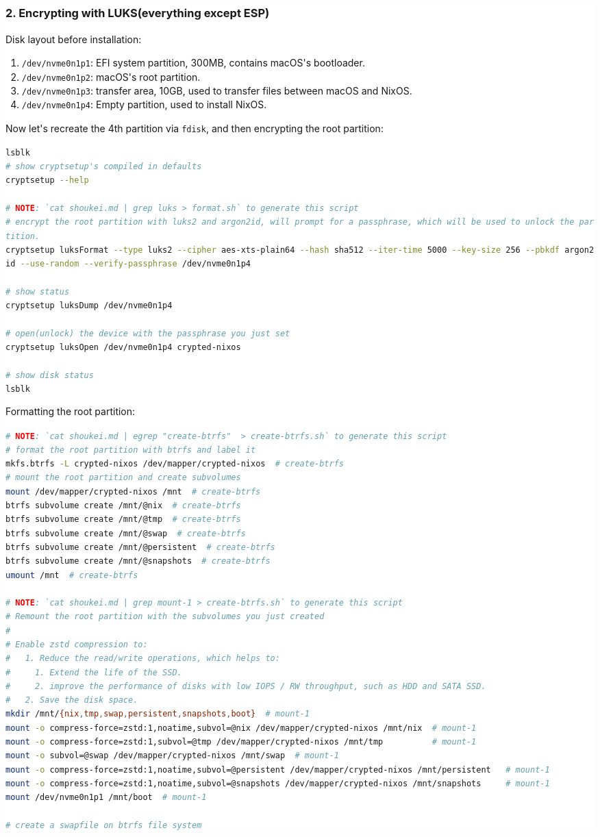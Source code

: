 ### 2. Encrypting with LUKS(everything except ESP)

Disk layout before installation:

1. `/dev/nvme0n1p1`: EFI system partition, 300MB, contains macOS's bootloader.
2. `/dev/nvme0n1p2`: macOS's root partition.
3. `/dev/nvme0n1p3`: transfer area, 10GB, used to transfer files between macOS and NixOS.
4. `/dev/nvme0n1p4`: Empty partition, used to install NixOS.

Now let's recreate the 4th partition via `fdisk`, and then encrypting the root partition:

```bash
lsblk
# show cryptsetup's compiled in defaults
cryptsetup --help

# NOTE: `cat shoukei.md | grep luks > format.sh` to generate this script
# encrypt the root partition with luks2 and argon2id, will prompt for a passphrase, which will be used to unlock the partition.
cryptsetup luksFormat --type luks2 --cipher aes-xts-plain64 --hash sha512 --iter-time 5000 --key-size 256 --pbkdf argon2id --use-random --verify-passphrase /dev/nvme0n1p4

# show status
cryptsetup luksDump /dev/nvme0n1p4

# open(unlock) the device with the passphrase you just set
cryptsetup luksOpen /dev/nvme0n1p4 crypted-nixos

# show disk status
lsblk
```

Formatting the root partition:

```bash
# NOTE: `cat shoukei.md | egrep "create-btrfs"  > create-btrfs.sh` to generate this script
# format the root partition with btrfs and label it
mkfs.btrfs -L crypted-nixos /dev/mapper/crypted-nixos  # create-btrfs
# mount the root partition and create subvolumes
mount /dev/mapper/crypted-nixos /mnt  # create-btrfs
btrfs subvolume create /mnt/@nix  # create-btrfs
btrfs subvolume create /mnt/@tmp  # create-btrfs
btrfs subvolume create /mnt/@swap  # create-btrfs
btrfs subvolume create /mnt/@persistent  # create-btrfs
btrfs subvolume create /mnt/@snapshots  # create-btrfs
umount /mnt  # create-btrfs

# NOTE: `cat shoukei.md | grep mount-1 > create-btrfs.sh` to generate this script
# Remount the root partition with the subvolumes you just created
#
# Enable zstd compression to:
#   1. Reduce the read/write operations, which helps to:
#     1. Extend the life of the SSD.
#     2. improve the performance of disks with low IOPS / RW throughput, such as HDD and SATA SSD.
#   2. Save the disk space.
mkdir /mnt/{nix,tmp,swap,persistent,snapshots,boot}  # mount-1
mount -o compress-force=zstd:1,noatime,subvol=@nix /dev/mapper/crypted-nixos /mnt/nix  # mount-1
mount -o compress-force=zstd:1,subvol=@tmp /dev/mapper/crypted-nixos /mnt/tmp          # mount-1
mount -o subvol=@swap /dev/mapper/crypted-nixos /mnt/swap  # mount-1
mount -o compress-force=zstd:1,noatime,subvol=@persistent /dev/mapper/crypted-nixos /mnt/persistent   # mount-1
mount -o compress-force=zstd:1,noatime,subvol=@snapshots /dev/mapper/crypted-nixos /mnt/snapshots     # mount-1
mount /dev/nvme0n1p1 /mnt/boot  # mount-1

# create a swapfile on btrfs file system
```